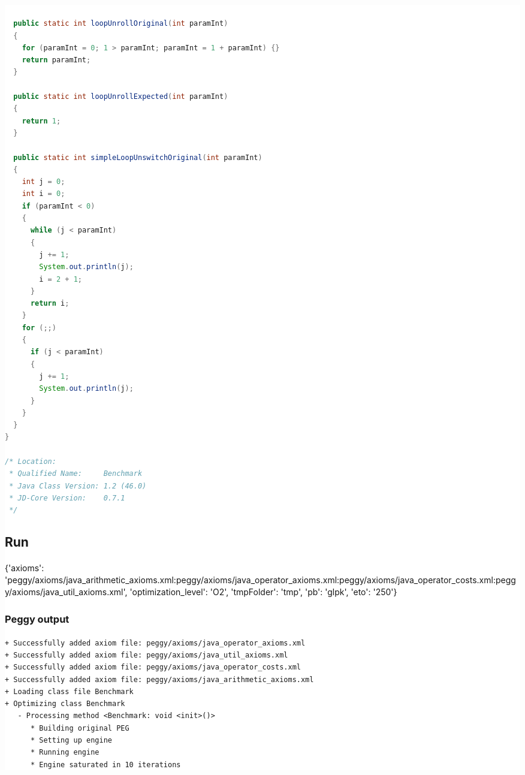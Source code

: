 ```java
  
  public static int loopUnrollOriginal(int paramInt)
  {
    for (paramInt = 0; 1 > paramInt; paramInt = 1 + paramInt) {}
    return paramInt;
  }
  
  public static int loopUnrollExpected(int paramInt)
  {
    return 1;
  }
  
  public static int simpleLoopUnswitchOriginal(int paramInt)
  {
    int j = 0;
    int i = 0;
    if (paramInt < 0)
    {
      while (j < paramInt)
      {
        j += 1;
        System.out.println(j);
        i = 2 + 1;
      }
      return i;
    }
    for (;;)
    {
      if (j < paramInt)
      {
        j += 1;
        System.out.println(j);
      }
    }
  }
}

/* Location:
 * Qualified Name:     Benchmark
 * Java Class Version: 1.2 (46.0)
 * JD-Core Version:    0.7.1
 */
```
## Run 

{'axioms': 'peggy/axioms/java_arithmetic_axioms.xml:peggy/axioms/java_operator_axioms.xml:peggy/axioms/java_operator_costs.xml:peggy/axioms/java_util_axioms.xml', 'optimization_level': 'O2', 'tmpFolder': 'tmp', 'pb': 'glpk', 'eto': '250'}

### Peggy output
```
+ Successfully added axiom file: peggy/axioms/java_operator_axioms.xml
+ Successfully added axiom file: peggy/axioms/java_util_axioms.xml
+ Successfully added axiom file: peggy/axioms/java_operator_costs.xml
+ Successfully added axiom file: peggy/axioms/java_arithmetic_axioms.xml
+ Loading class file Benchmark
+ Optimizing class Benchmark
   - Processing method <Benchmark: void <init>()>
      * Building original PEG
      * Setting up engine
      * Running engine
      * Engine saturated in 10 iterations
```
